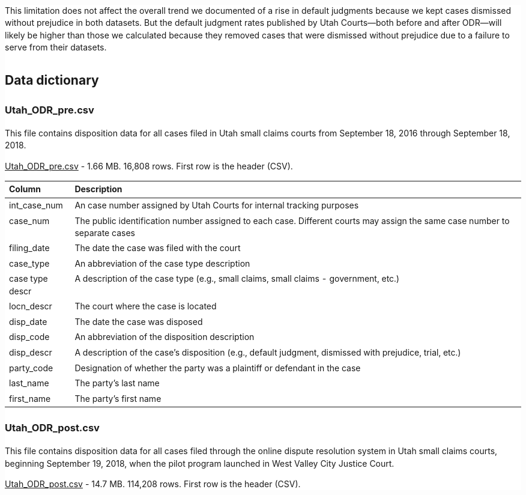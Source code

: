This limitation does not affect the overall trend we documented of a rise in default judgments because we kept cases dismissed without prejudice in both datasets. But the default judgment rates published by Utah Courts—both before and after ODR—will likely be higher than those we calculated because they removed cases that were dismissed without prejudice due to a failure to serve from their datasets.

## Data dictionary
### Utah_ODR_pre.csv

This file contains disposition data for all cases filed in Utah small claims courts from September 18, 2016 through September 18, 2018.

[Utah_ODR_pre.csv](https://github.com/the-markup/Online-dispute-resolution/blob/main/Utah_ODR_pre.csv?raw=true) - 1.66 MB. 16,808 rows. First row is the header (CSV).

<table border="0" class="dataframe">
  <thead>
    <tr style="text-align: left;">
      <th>Column</th>
      <th>Description</th>
    </tr>
  </thead>
  <tbody>
  <tr><td>int_case_num</td><td>An case number assigned by Utah Courts for internal tracking purposes </td></tr>
<tr><td>case_num</td><td>The public identification number assigned to each case. Different courts may assign the same case number to separate cases</td></tr>
<tr><td>filing_date</td><td>The date the case was filed with the court</td></tr>
<tr><td>case_type</td><td>An abbreviation of the case type description</td></tr>
<tr><td>case type descr</td><td>A description of the case type (e.g., small claims, small claims - government, etc.)</td></tr>
<tr><td>locn_descr</td><td>The court where the case is located</td></tr>
<tr><td>disp_date</td><td>The date the case was disposed</td></tr>
<tr><td>disp_code</td><td>An abbreviation of the disposition description</td></tr>
<tr><td>disp_descr</td><td>A description of the case’s disposition (e.g., default judgment, dismissed with prejudice, trial, etc.)</td></tr>
<tr><td>party_code</td><td>	Designation of whether the party was a plaintiff or defendant in the case</td></tr>
<tr><td>last_name</td><td>The party’s last name</td></tr>
<tr><td>first_name</td><td>The party’s first name</td></tr>
  </tbody>
</table>

### Utah_ODR_post.csv

This file contains disposition data for all cases filed through the online dispute resolution system in Utah small claims courts, beginning September 19, 2018, when the pilot program launched in West Valley City Justice Court.

[Utah_ODR_post.csv](https://github.com/the-markup/Online-dispute-resolution/blob/main/Utah_ODR_post.csv?raw=true) - 14.7 MB. 114,208 rows. First row is the header (CSV).
